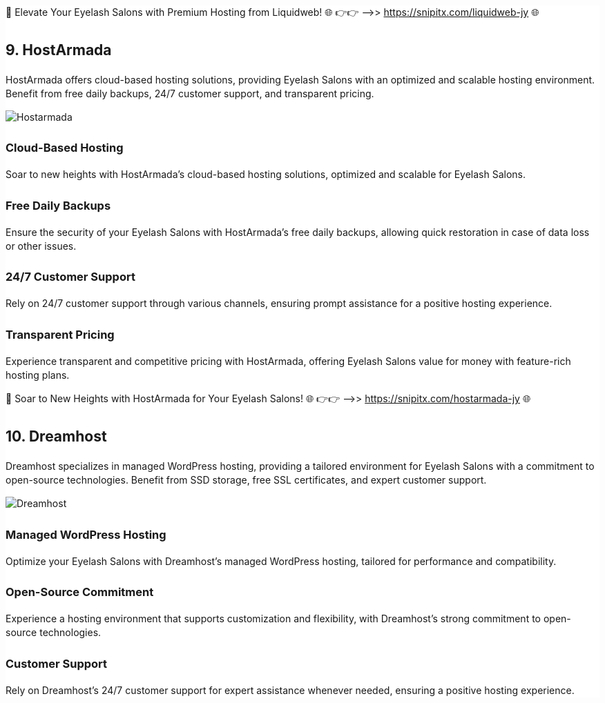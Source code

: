 🚀 Elevate Your Eyelash Salons with Premium Hosting from Liquidweb! 🌐
👉👉 -->> https://snipitx.com/liquidweb-jy 🌐

## 9. HostArmada

HostArmada offers cloud-based hosting solutions, providing Eyelash Salons with an optimized and scalable hosting environment. Benefit from free daily backups, 24/7 customer support, and transparent pricing.

![Hostarmada](https://i.imgur.com/KFbdf3o.jpeg "Hostarmada Hosting")

### Cloud-Based Hosting
Soar to new heights with HostArmada’s cloud-based hosting solutions, optimized and scalable for Eyelash Salons.

### Free Daily Backups
Ensure the security of your Eyelash Salons with HostArmada’s free daily backups, allowing quick restoration in case of data loss or other issues.

### 24/7 Customer Support
Rely on 24/7 customer support through various channels, ensuring prompt assistance for a positive hosting experience.

### Transparent Pricing
Experience transparent and competitive pricing with HostArmada, offering Eyelash Salons value for money with feature-rich hosting plans.

🚀 Soar to New Heights with HostArmada for Your Eyelash Salons! 🌐
👉👉 -->> https://snipitx.com/hostarmada-jy 🌐

## 10. Dreamhost

Dreamhost specializes in managed WordPress hosting, providing a tailored environment for Eyelash Salons with a commitment to open-source technologies. Benefit from SSD storage, free SSL certificates, and expert customer support.

![Dreamhost](https://i.imgur.com/rXIg8ip.jpeg "Dreamhost Hosting")

### Managed WordPress Hosting
Optimize your Eyelash Salons with Dreamhost’s managed WordPress hosting, tailored for performance and compatibility.

### Open-Source Commitment
Experience a hosting environment that supports customization and flexibility, with Dreamhost’s strong commitment to open-source technologies.

### Customer Support
Rely on Dreamhost’s 24/7 customer support for expert assistance whenever needed, ensuring a positive hosting experience.
